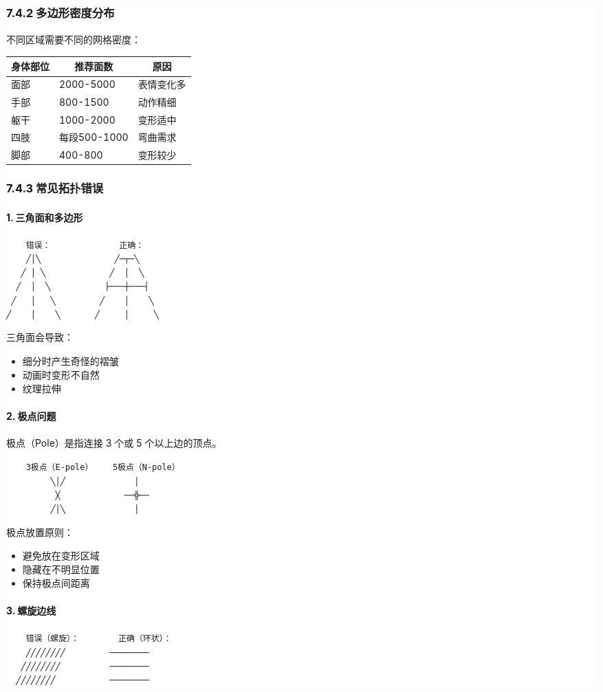 ### 7.4.2 多边形密度分布

不同区域需要不同的网格密度：

| 身体部位 | 推荐面数 | 原因 |
|---------|---------|------|
| 面部 | 2000-5000 | 表情变化多 |
| 手部 | 800-1500 | 动作精细 |
| 躯干 | 1000-2000 | 变形适中 |
| 四肢 | 每段500-1000 | 弯曲需求 |
| 脚部 | 400-800 | 变形较少 |

### 7.4.3 常见拓扑错误

#### 1. 三角面和多边形

```
    错误：              正确：
    ╱│╲               ╱─┬─╲
   ╱ │ ╲             ╱  │  ╲
  ╱  │  ╲           ├───┼───┤
 ╱   │   ╲         ╱    │    ╲
╱    │    ╲       ╱     │     ╲
```

三角面会导致：
- 细分时产生奇怪的褶皱
- 动画时变形不自然
- 纹理拉伸

#### 2. 极点问题

极点（Pole）是指连接 3 个或 5 个以上边的顶点。

```
    3极点（E-pole）    5极点（N-pole）
         ╲│╱              │
          ╳             ──╬──
         ╱│╲              │
```

极点放置原则：
- 避免放在变形区域
- 隐藏在不明显位置
- 保持极点间距离

#### 3. 螺旋边线

```
    错误（螺旋）：        正确（环状）：
    ╱╱╱╱╱╱╱╱         ────────
   ╱╱╱╱╱╱╱╱          ────────
  ╱╱╱╱╱╱╱╱           ────────
```
